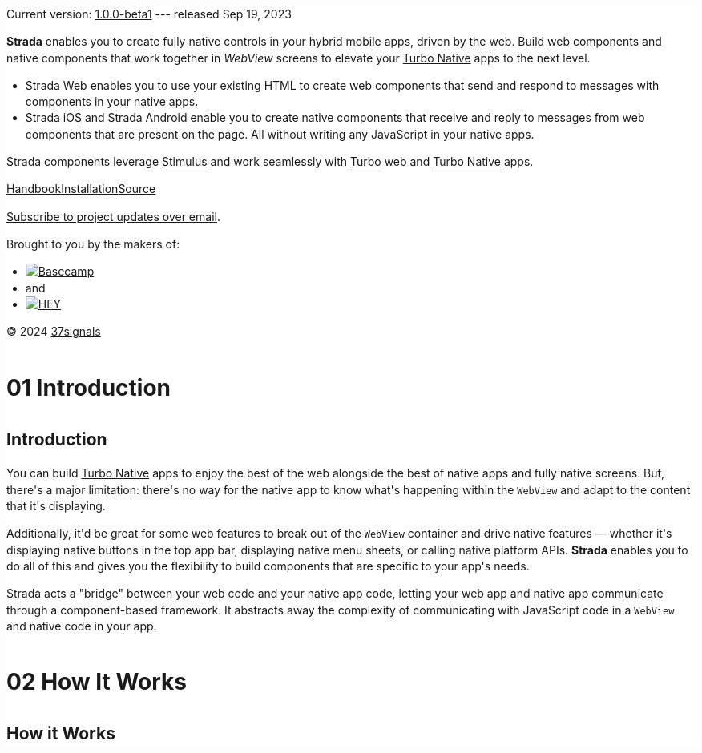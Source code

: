Current version: [1.0.0-beta1](https://github.com/hotwired/strada-web/releases/tag/v1.0.0-beta1) --- released Sep 19, 2023

**Strada** enables you to create fully native controls in your hybrid mobile apps, driven by the web. Build web components and native components that work together in *WebView* screens to elevate your [Turbo Native](https://turbo.hotwired.dev/handbook/native) apps to the next level.

-   [Strada Web](https://strada.hotwired.dev/handbook/web) enables you to use your existing HTML to create web components that send and respond to messages with components in your native apps.
-   [Strada iOS](https://strada.hotwired.dev/handbook/ios) and [Strada Android](https://strada.hotwired.dev/handbook/android) enable you to create native components that receive and reply to messages from web components that are present on the page. All without writing any JavaScript in your native apps.

Strada components leverage [Stimulus](https://stimulus.hotwired.dev) and work seamlessly with [Turbo](https://turbo.hotwired.dev) web and [Turbo Native](https://turbo.hotwired.dev/handbook/native) apps.

[Handbook](https://strada.hotwired.dev/handbook/introduction)[Installation](https://strada.hotwired.dev/handbook/installing)[Source](https://github.com/hotwired/strada-web)

[Subscribe to project updates over email](https://world.hey.com/hotwired).

Brought to you by the makers of:

-   [![Basecamp](https://strada.hotwired.dev/assets/logo-basecamp.svg)](https://basecamp.com)
-   and
-   [![HEY](https://strada.hotwired.dev/assets/logo-hey.svg)](https://hey.com)

© 2024 [37signals](https://37signals.com)
# 01 Introduction

## Introduction

You can build [Turbo Native](https://turbo.hotwired.dev/handbook/native) apps to enjoy the best of the web alongside the best of native apps and fully native screens. But, there's a major limitation: there's no way for the native app to know what's happening within the `WebView` and adapt to the content that it's displaying.

Additionally, it'd be great for some web features to break out of the `WebView` container and drive native features — whether it's displaying native buttons in the top app bar, displaying native menu sheets, or calling native platform APIs. <strong>Strada</strong> enables you to do all of this and gives you the flexibility to build components that are specific to your app's needs.

Strada acts a "bridge" between your web code and your native app code, letting your web app and native app communicate through a component-based framework. It abstracts away the complexity of communicating with JavaScript code in a `WebView` and native code in your app.

# 02 How It Works

## How it Works
